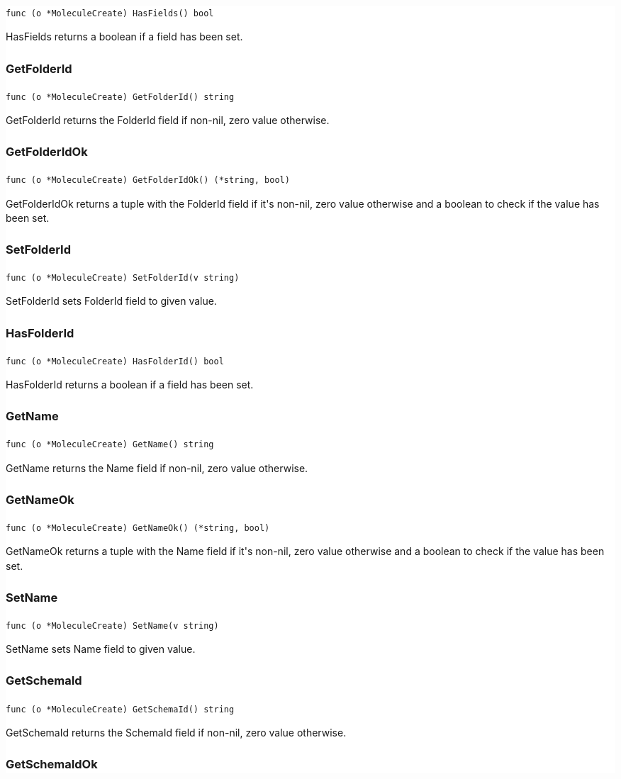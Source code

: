 `func (o *MoleculeCreate) HasFields() bool`

HasFields returns a boolean if a field has been set.

### GetFolderId

`func (o *MoleculeCreate) GetFolderId() string`

GetFolderId returns the FolderId field if non-nil, zero value otherwise.

### GetFolderIdOk

`func (o *MoleculeCreate) GetFolderIdOk() (*string, bool)`

GetFolderIdOk returns a tuple with the FolderId field if it's non-nil, zero value otherwise
and a boolean to check if the value has been set.

### SetFolderId

`func (o *MoleculeCreate) SetFolderId(v string)`

SetFolderId sets FolderId field to given value.

### HasFolderId

`func (o *MoleculeCreate) HasFolderId() bool`

HasFolderId returns a boolean if a field has been set.

### GetName

`func (o *MoleculeCreate) GetName() string`

GetName returns the Name field if non-nil, zero value otherwise.

### GetNameOk

`func (o *MoleculeCreate) GetNameOk() (*string, bool)`

GetNameOk returns a tuple with the Name field if it's non-nil, zero value otherwise
and a boolean to check if the value has been set.

### SetName

`func (o *MoleculeCreate) SetName(v string)`

SetName sets Name field to given value.


### GetSchemaId

`func (o *MoleculeCreate) GetSchemaId() string`

GetSchemaId returns the SchemaId field if non-nil, zero value otherwise.

### GetSchemaIdOk
